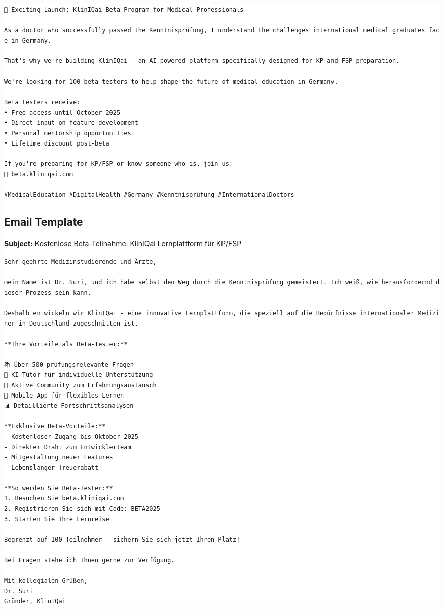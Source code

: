 ```
🚀 Exciting Launch: KlinIQai Beta Program for Medical Professionals

As a doctor who successfully passed the Kenntnisprüfung, I understand the challenges international medical graduates face in Germany.

That's why we're building KlinIQai - an AI-powered platform specifically designed for KP and FSP preparation.

We're looking for 100 beta testers to help shape the future of medical education in Germany.

Beta testers receive:
• Free access until October 2025
• Direct input on feature development  
• Personal mentorship opportunities
• Lifetime discount post-beta

If you're preparing for KP/FSP or know someone who is, join us:
🔗 beta.kliniqai.com

#MedicalEducation #DigitalHealth #Germany #Kenntnisprüfung #InternationalDoctors
```

## Email Template

**Subject:** Kostenlose Beta-Teilnahme: KlinIQai Lernplattform für KP/FSP

```
Sehr geehrte Medizinstudierende und Ärzte,

mein Name ist Dr. Suri, und ich habe selbst den Weg durch die Kenntnisprüfung gemeistert. Ich weiß, wie herausfordernd dieser Prozess sein kann.

Deshalb entwickeln wir KlinIQai - eine innovative Lernplattform, die speziell auf die Bedürfnisse internationaler Mediziner in Deutschland zugeschnitten ist.

**Ihre Vorteile als Beta-Tester:**

📚 Über 500 prüfungsrelevante Fragen
🤖 KI-Tutor für individuelle Unterstützung
👥 Aktive Community zum Erfahrungsaustausch
📱 Mobile App für flexibles Lernen
📊 Detaillierte Fortschrittsanalysen

**Exklusive Beta-Vorteile:**
- Kostenloser Zugang bis Oktober 2025
- Direkter Draht zum Entwicklerteam
- Mitgestaltung neuer Features
- Lebenslanger Treuerabatt

**So werden Sie Beta-Tester:**
1. Besuchen Sie beta.kliniqai.com
2. Registrieren Sie sich mit Code: BETA2025
3. Starten Sie Ihre Lernreise

Begrenzt auf 100 Teilnehmer - sichern Sie sich jetzt Ihren Platz!

Bei Fragen stehe ich Ihnen gerne zur Verfügung.

Mit kollegialen Grüßen,
Dr. Suri
Gründer, KlinIQai
```
